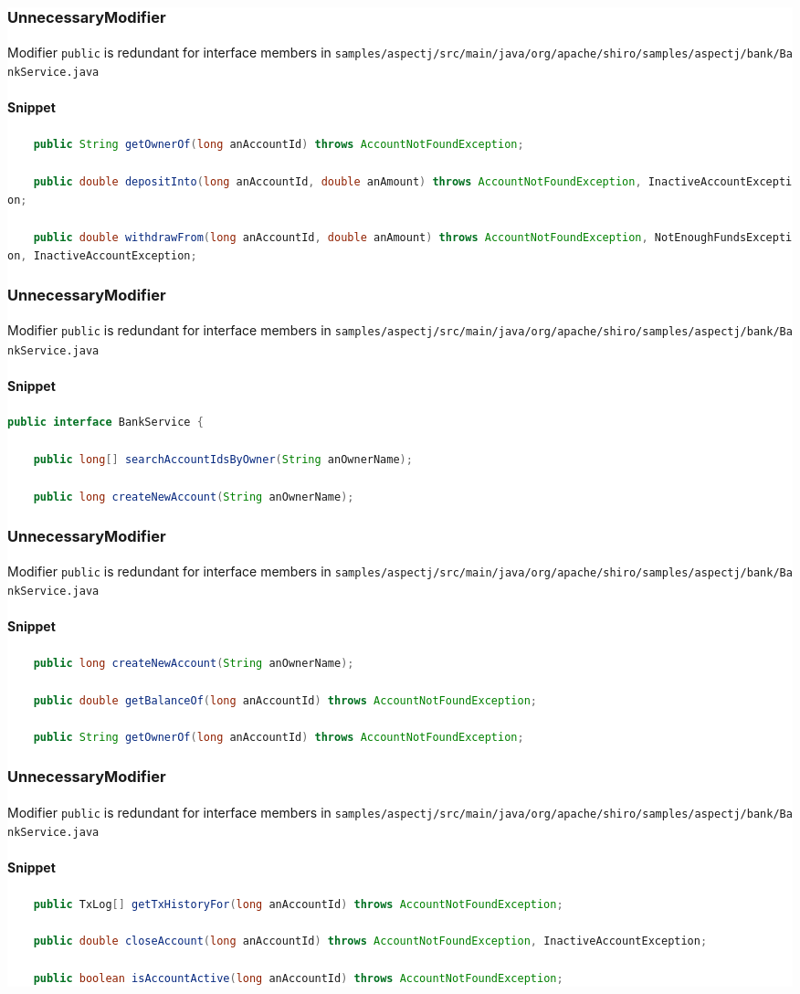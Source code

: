 ### UnnecessaryModifier
Modifier `public` is redundant for interface members
in `samples/aspectj/src/main/java/org/apache/shiro/samples/aspectj/bank/BankService.java`
#### Snippet
```java
    public String getOwnerOf(long anAccountId) throws AccountNotFoundException;

    public double depositInto(long anAccountId, double anAmount) throws AccountNotFoundException, InactiveAccountException;

    public double withdrawFrom(long anAccountId, double anAmount) throws AccountNotFoundException, NotEnoughFundsException, InactiveAccountException;
```

### UnnecessaryModifier
Modifier `public` is redundant for interface members
in `samples/aspectj/src/main/java/org/apache/shiro/samples/aspectj/bank/BankService.java`
#### Snippet
```java
public interface BankService {

    public long[] searchAccountIdsByOwner(String anOwnerName);

    public long createNewAccount(String anOwnerName);
```

### UnnecessaryModifier
Modifier `public` is redundant for interface members
in `samples/aspectj/src/main/java/org/apache/shiro/samples/aspectj/bank/BankService.java`
#### Snippet
```java
    public long createNewAccount(String anOwnerName);

    public double getBalanceOf(long anAccountId) throws AccountNotFoundException;

    public String getOwnerOf(long anAccountId) throws AccountNotFoundException;
```

### UnnecessaryModifier
Modifier `public` is redundant for interface members
in `samples/aspectj/src/main/java/org/apache/shiro/samples/aspectj/bank/BankService.java`
#### Snippet
```java
    public TxLog[] getTxHistoryFor(long anAccountId) throws AccountNotFoundException;

    public double closeAccount(long anAccountId) throws AccountNotFoundException, InactiveAccountException;

    public boolean isAccountActive(long anAccountId) throws AccountNotFoundException;
```
